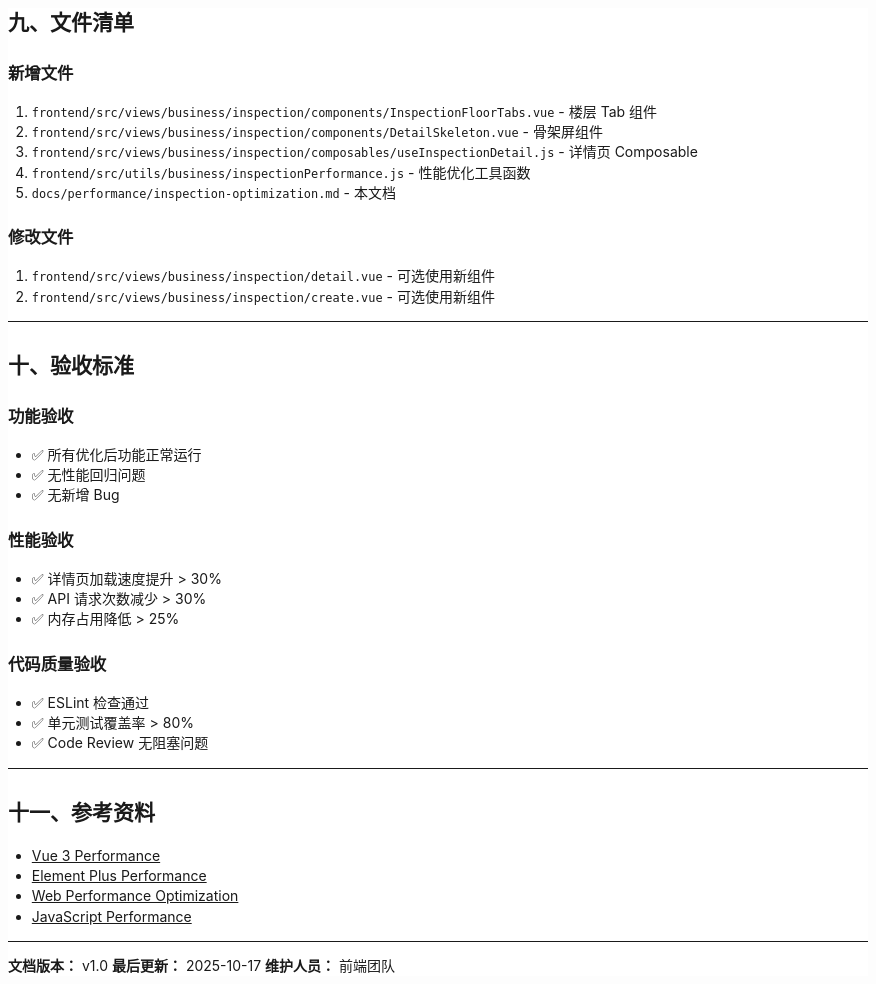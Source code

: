
## 九、文件清单

### 新增文件

1. `frontend/src/views/business/inspection/components/InspectionFloorTabs.vue` - 楼层 Tab 组件
2. `frontend/src/views/business/inspection/components/DetailSkeleton.vue` - 骨架屏组件
3. `frontend/src/views/business/inspection/composables/useInspectionDetail.js` - 详情页 Composable
4. `frontend/src/utils/business/inspectionPerformance.js` - 性能优化工具函数
5. `docs/performance/inspection-optimization.md` - 本文档

### 修改文件

1. `frontend/src/views/business/inspection/detail.vue` - 可选使用新组件
2. `frontend/src/views/business/inspection/create.vue` - 可选使用新组件

---

## 十、验收标准

### 功能验收

- ✅ 所有优化后功能正常运行
- ✅ 无性能回归问题
- ✅ 无新增 Bug

### 性能验收

- ✅ 详情页加载速度提升 > 30%
- ✅ API 请求次数减少 > 30%
- ✅ 内存占用降低 > 25%

### 代码质量验收

- ✅ ESLint 检查通过
- ✅ 单元测试覆盖率 > 80%
- ✅ Code Review 无阻塞问题

---

## 十一、参考资料

- [Vue 3 Performance](https://vuejs.org/guide/best-practices/performance.html)
- [Element Plus Performance](https://element-plus.org/zh-CN/guide/performance.html)
- [Web Performance Optimization](https://web.dev/performance/)
- [JavaScript Performance](https://developer.mozilla.org/en-US/docs/Web/Performance)

---

**文档版本：** v1.0
**最后更新：** 2025-10-17
**维护人员：** 前端团队
